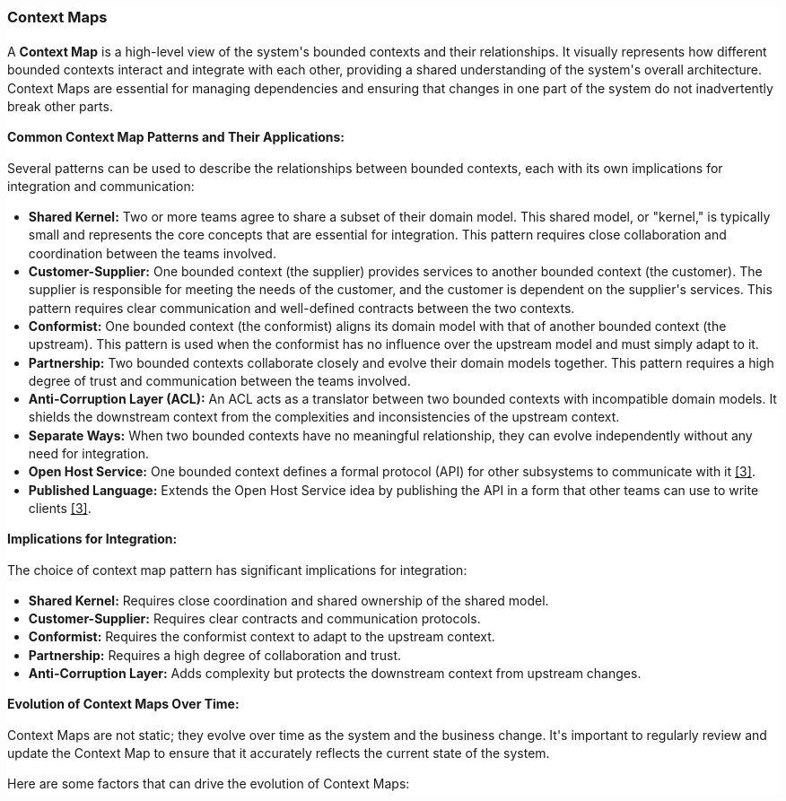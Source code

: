 ### Context Maps

A **Context Map** is a high-level view of the system's bounded contexts and their relationships. It visually represents how different bounded contexts interact and integrate with each other, providing a shared understanding of the system's overall architecture. Context Maps are essential for managing dependencies and ensuring that changes in one part of the system do not inadvertently break other parts.

**Common Context Map Patterns and Their Applications:**

Several patterns can be used to describe the relationships between bounded contexts, each with its own implications for integration and communication:

*   **Shared Kernel:** Two or more teams agree to share a subset of their domain model. This shared model, or "kernel," is typically small and represents the core concepts that are essential for integration. This pattern requires close collaboration and coordination between the teams involved.
*   **Customer-Supplier:** One bounded context (the supplier) provides services to another bounded context (the customer). The supplier is responsible for meeting the needs of the customer, and the customer is dependent on the supplier's services. This pattern requires clear communication and well-defined contracts between the two contexts.
*   **Conformist:** One bounded context (the conformist) aligns its domain model with that of another bounded context (the upstream). This pattern is used when the conformist has no influence over the upstream model and must simply adapt to it.
*   **Partnership:** Two bounded contexts collaborate closely and evolve their domain models together. This pattern requires a high degree of trust and communication between the teams involved.
*   **Anti-Corruption Layer (ACL):** An ACL acts as a translator between two bounded contexts with incompatible domain models. It shields the downstream context from the complexities and inconsistencies of the upstream context.
*   **Separate Ways:** When two bounded contexts have no meaningful relationship, they can evolve independently without any need for integration.
*   **Open Host Service:** One bounded context defines a formal protocol (API) for other subsystems to communicate with it [[3]](https://learn.microsoft.com/en-us/azure/architecture/microservices/model/domain-analysis).
*   **Published Language:** Extends the Open Host Service idea by publishing the API in a form that other teams can use to write clients [[3]](https://learn.microsoft.com/en-us/azure/architecture/microservices/model/domain-analysis).

**Implications for Integration:**

The choice of context map pattern has significant implications for integration:

*   **Shared Kernel:** Requires close coordination and shared ownership of the shared model.
*   **Customer-Supplier:** Requires clear contracts and communication protocols.
*   **Conformist:** Requires the conformist context to adapt to the upstream context.
*   **Partnership:** Requires a high degree of collaboration and trust.
*   **Anti-Corruption Layer:** Adds complexity but protects the downstream context from upstream changes.

**Evolution of Context Maps Over Time:**

Context Maps are not static; they evolve over time as the system and the business change. It's important to regularly review and update the Context Map to ensure that it accurately reflects the current state of the system.

Here are some factors that can drive the evolution of Context Maps:

